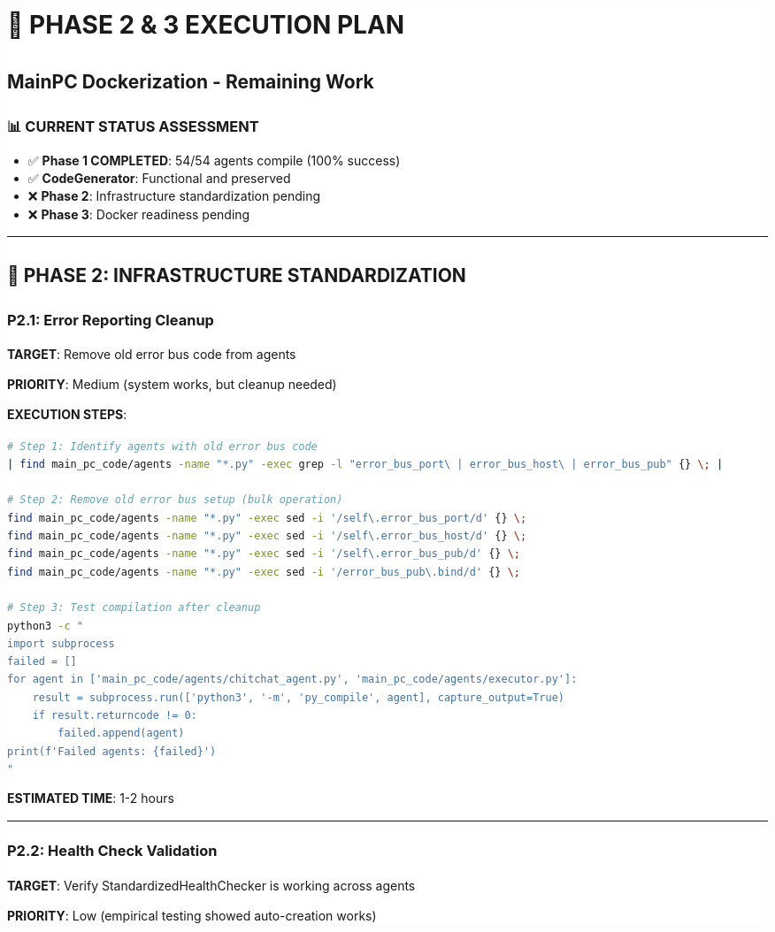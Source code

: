 # 🔧 PHASE 2 & 3 EXECUTION PLAN
## MainPC Dockerization - Remaining Work

### 📊 **CURRENT STATUS ASSESSMENT**
- ✅ **Phase 1 COMPLETED**: 54/54 agents compile (100% success)
- ✅ **CodeGenerator**: Functional and preserved
- ❌ **Phase 2**: Infrastructure standardization pending
- ❌ **Phase 3**: Docker readiness pending

---

## 🎯 **PHASE 2: INFRASTRUCTURE STANDARDIZATION**

### **P2.1: Error Reporting Cleanup**
**TARGET**: Remove old error bus code from agents

**PRIORITY**: Medium (system works, but cleanup needed)

**EXECUTION STEPS**:
```bash
# Step 1: Identify agents with old error bus code
| find main_pc_code/agents -name "*.py" -exec grep -l "error_bus_port\ | error_bus_host\ | error_bus_pub" {} \; |

# Step 2: Remove old error bus setup (bulk operation)
find main_pc_code/agents -name "*.py" -exec sed -i '/self\.error_bus_port/d' {} \;
find main_pc_code/agents -name "*.py" -exec sed -i '/self\.error_bus_host/d' {} \;
find main_pc_code/agents -name "*.py" -exec sed -i '/self\.error_bus_pub/d' {} \;
find main_pc_code/agents -name "*.py" -exec sed -i '/error_bus_pub\.bind/d' {} \;

# Step 3: Test compilation after cleanup
python3 -c "
import subprocess
failed = []
for agent in ['main_pc_code/agents/chitchat_agent.py', 'main_pc_code/agents/executor.py']:
    result = subprocess.run(['python3', '-m', 'py_compile', agent], capture_output=True)
    if result.returncode != 0:
        failed.append(agent)
print(f'Failed agents: {failed}')
"
```

**ESTIMATED TIME**: 1-2 hours

---

### **P2.2: Health Check Validation**
**TARGET**: Verify StandardizedHealthChecker is working across agents

**PRIORITY**: Low (empirical testing showed auto-creation works)
